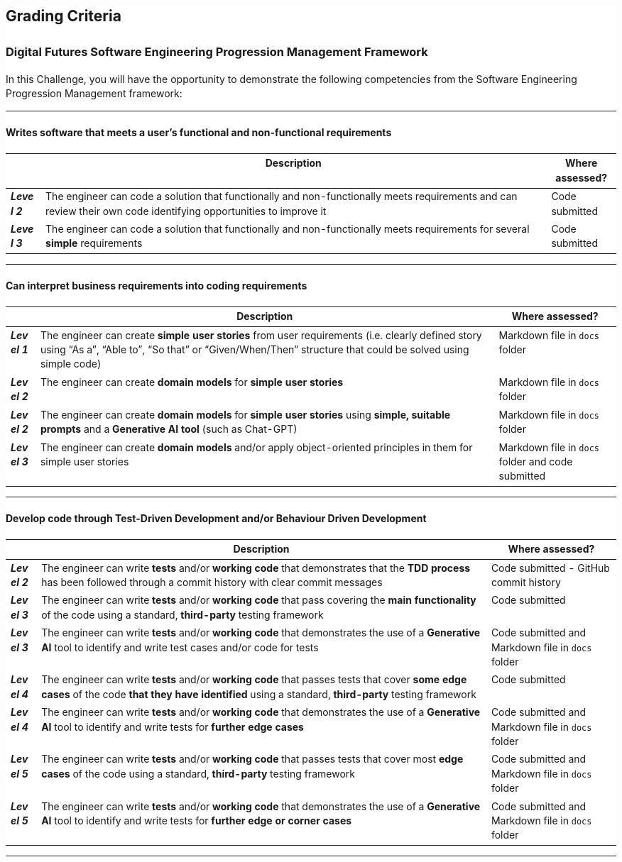 
## Grading Criteria

### Digital Futures Software Engineering Progression Management Framework

In this Challenge, you will have the opportunity to demonstrate the following competencies from the Software Engineering
Progression Management framework:

---

#### Writes software that meets a user’s functional and non-functional requirements

|               | Description                                                                                                                                                      | Where assessed? |
|---------------|------------------------------------------------------------------------------------------------------------------------------------------------------------------|-----------------|
| ***Level 2*** | The engineer can code a solution that functionally and non-functionally meets requirements and can review their own code identifying opportunities to improve it | Code submitted  |
| ***Level 3*** | The engineer can code a solution that functionally and non-functionally meets requirements for several **simple** requirements                                   | Code submitted  |

---

#### Can interpret business requirements into coding requirements

|               | Description                                                                                                                                                                                                  | Where assessed?                                   |
|---------------|--------------------------------------------------------------------------------------------------------------------------------------------------------------------------------------------------------------|---------------------------------------------------|
| ***Level 1*** | The engineer can create **simple user stories** from user requirements (i.e. clearly defined story using “As a”, “Able to”, “So that” or “Given/When/Then” structure that could be solved using simple code) | Markdown file in `docs` folder                    |
| ***Level 2*** | The engineer can create **domain models** for **simple user stories**                                                                                                                                        | Markdown file in `docs` folder                    |
| ***Level 2*** | The engineer can create **domain models** for **simple user stories** using **simple, suitable prompts** and a **Generative AI tool** (such as Chat-GPT)                                                     | Markdown file in `docs` folder                    |
| ***Level 3*** | The engineer can create **domain models** and/or apply object-oriented principles in them for simple user stories                                                                                            | Markdown file in `docs` folder and code submitted |

---

#### Develop code through Test-Driven Development and/or Behaviour Driven Development

|               | Description                                                                                                                                                                                             | Where assessed?                                   |
|---------------|---------------------------------------------------------------------------------------------------------------------------------------------------------------------------------------------------------|---------------------------------------------------|
| ***Level 2*** | The engineer can write **tests** and/or **working code** that demonstrates that the **TDD process** has been followed through a commit history with clear commit messages                               | Code submitted - GitHub commit history            |
| ***Level 3*** | The engineer can write **tests** and/or **working code** that pass covering the **main functionality** of the code using a standard, **third-party** testing framework                                  | Code submitted                                    |
| ***Level 3*** | The engineer can write **tests** and/or **working code** that demonstrates the use of a **Generative AI** tool to identify and write test cases and/or code for tests                                   | Code submitted and Markdown file in `docs` folder |
| ***Level 4*** | The engineer can write **tests** and/or **working code** that passes tests that cover **some edge cases** of the code **that they have identified** using a standard, **third-party** testing framework | Code submitted                                    |
| ***Level 4*** | The engineer can write **tests** and/or **working code** that demonstrates the use of a **Generative AI** tool to identify and write tests for **further edge cases**                                   | Code submitted and Markdown file in `docs` folder |
| ***Level 5*** | The engineer can write **tests** and/or **working code** that passes tests that cover most **edge cases** of the code using a standard, **third-party** testing framework                               | Code submitted and Markdown file in `docs` folder |
| ***Level 5*** | The engineer can write **tests** and/or **working code** that demonstrates the use of a **Generative AI** tool to identify and write tests for **further edge or corner cases**                         | Code submitted and Markdown file in `docs` folder |

---